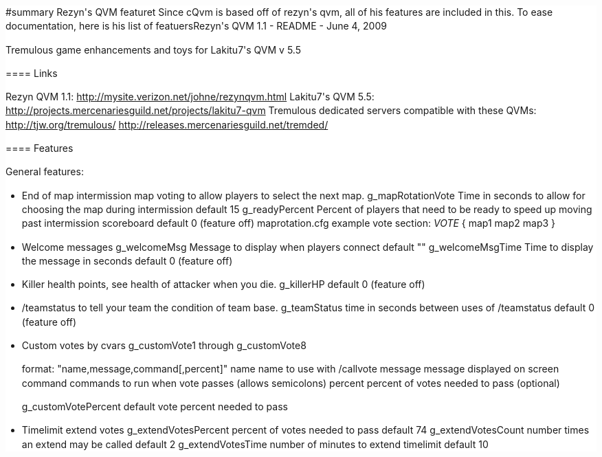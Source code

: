 ﻿#summary Rezyn's QVM featuret
Since cQvm is based off of rezyn's qvm, all of his features are included in this. To ease documentation, here is his list of featuersRezyn's QVM 1.1        - README -          June 4, 2009

Tremulous game enhancements and toys for Lakitu7's QVM v 5.5

==== Links

Rezyn QVM 1.1:
     http://mysite.verizon.net/johne/rezynqvm.html
Lakitu7's QVM 5.5:
     http://projects.mercenariesguild.net/projects/lakitu7-qvm
Tremulous dedicated servers compatible with these QVMs:
     http://tjw.org/tremulous/
     http://releases.mercenariesguild.net/tremded/


==== Features

General features:

 * End of map intermission map voting to allow players to
   select the next map.
   g_mapRotationVote Time in seconds to allow for choosing
                     the map during intermission
                     default 15
   g_readyPercent    Percent of players that need to be ready to
                     speed up moving past intermission scoreboard
                     default 0 (feature off)
   maprotation.cfg example vote section:
     *VOTE* { map1  map2  map3 }

 * Welcome messages
   g_welcomeMsg      Message to display when players connect
                     default ""
   g_welcomeMsgTime  Time to display the message in seconds
                     default 0 (feature off)

 * Killer health points, see health of attacker when you die.
   g_killerHP        default 0 (feature off)

 * /teamstatus to tell your team the condition of team base.
   g_teamStatus      time in seconds between uses of /teamstatus
                     default 0 (feature off)

 * Custom votes by cvars g_customVote1 through g_customVote8

   format: "name,message,command[,percent]"
     name     name to use with /callvote
     message  message displayed on screen
     command  commands to run when vote passes (allows semicolons)
     percent  percent of votes needed to pass (optional)

   g_customVotePercent   default vote percent needed to pass
     

 * Timelimit extend votes
   g_extendVotesPercent  percent of votes needed to pass
                         default 74
   g_extendVotesCount    number times an extend may be called
                         default 2
   g_extendVotesTime     number of minutes to extend timelimit
                         default 10
